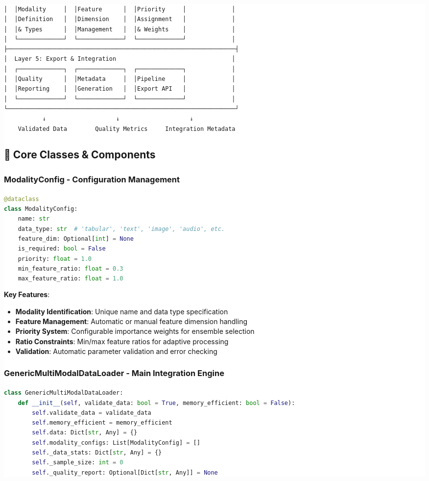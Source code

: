 ```
│  │Modality     │  │Feature      │  │Priority     │             │
│  │Definition   │  │Dimension    │  │Assignment   │             │
│  │& Types      │  │Management   │  │& Weights    │             │
│  └─────────────┘  └─────────────┘  └─────────────┘             │
├─────────────────────────────────────────────────────────────────┤
│  Layer 5: Export & Integration                                 │
│  ┌─────────────┐  ┌─────────────┐  ┌─────────────┐             │
│  │Quality      │  │Metadata     │  │Pipeline     │             │
│  │Reporting    │  │Generation   │  │Export API   │             │
│  └─────────────┘  └─────────────┘  └─────────────┘             │
└─────────────────────────────────────────────────────────────────┘
           ↓                    ↓                    ↓
    Validated Data        Quality Metrics     Integration Metadata
```

## 🔧 Core Classes & Components

### **ModalityConfig** - Configuration Management
```python
@dataclass
class ModalityConfig:
    name: str
    data_type: str  # 'tabular', 'text', 'image', 'audio', etc.
    feature_dim: Optional[int] = None
    is_required: bool = False
    priority: float = 1.0
    min_feature_ratio: float = 0.3
    max_feature_ratio: float = 1.0
```

**Key Features**:
- **Modality Identification**: Unique name and data type specification
- **Feature Management**: Automatic or manual feature dimension handling
- **Priority System**: Configurable importance weights for ensemble selection
- **Ratio Constraints**: Min/max feature ratios for adaptive processing
- **Validation**: Automatic parameter validation and error checking

### **GenericMultiModalDataLoader** - Main Integration Engine
```python
class GenericMultiModalDataLoader:
    def __init__(self, validate_data: bool = True, memory_efficient: bool = False):
        self.validate_data = validate_data
        self.memory_efficient = memory_efficient
        self.data: Dict[str, Any] = {}
        self.modality_configs: List[ModalityConfig] = []
        self._data_stats: Dict[str, Any] = {}
        self._sample_size: int = 0
        self._quality_report: Optional[Dict[str, Any]] = None
```

